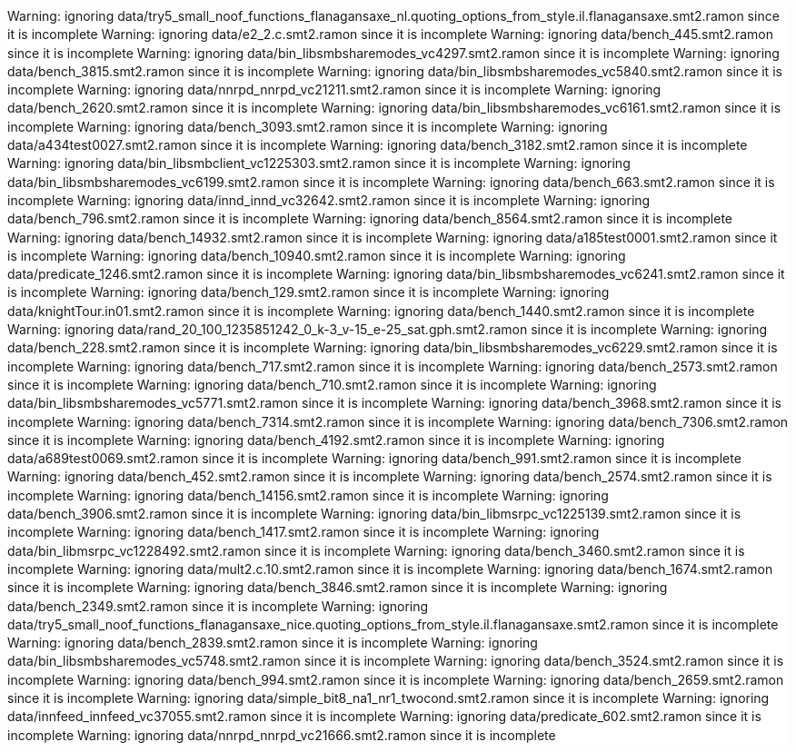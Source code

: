 Warning: ignoring data/try5_small_noof_functions_flanagansaxe_nl.quoting_options_from_style.il.flanagansaxe.smt2.ramon since it is incomplete
Warning: ignoring data/e2_2.c.smt2.ramon since it is incomplete
Warning: ignoring data/bench_445.smt2.ramon since it is incomplete
Warning: ignoring data/bin_libsmbsharemodes_vc4297.smt2.ramon since it is incomplete
Warning: ignoring data/bench_3815.smt2.ramon since it is incomplete
Warning: ignoring data/bin_libsmbsharemodes_vc5840.smt2.ramon since it is incomplete
Warning: ignoring data/nnrpd_nnrpd_vc21211.smt2.ramon since it is incomplete
Warning: ignoring data/bench_2620.smt2.ramon since it is incomplete
Warning: ignoring data/bin_libsmbsharemodes_vc6161.smt2.ramon since it is incomplete
Warning: ignoring data/bench_3093.smt2.ramon since it is incomplete
Warning: ignoring data/a434test0027.smt2.ramon since it is incomplete
Warning: ignoring data/bench_3182.smt2.ramon since it is incomplete
Warning: ignoring data/bin_libsmbclient_vc1225303.smt2.ramon since it is incomplete
Warning: ignoring data/bin_libsmbsharemodes_vc6199.smt2.ramon since it is incomplete
Warning: ignoring data/bench_663.smt2.ramon since it is incomplete
Warning: ignoring data/innd_innd_vc32642.smt2.ramon since it is incomplete
Warning: ignoring data/bench_796.smt2.ramon since it is incomplete
Warning: ignoring data/bench_8564.smt2.ramon since it is incomplete
Warning: ignoring data/bench_14932.smt2.ramon since it is incomplete
Warning: ignoring data/a185test0001.smt2.ramon since it is incomplete
Warning: ignoring data/bench_10940.smt2.ramon since it is incomplete
Warning: ignoring data/predicate_1246.smt2.ramon since it is incomplete
Warning: ignoring data/bin_libsmbsharemodes_vc6241.smt2.ramon since it is incomplete
Warning: ignoring data/bench_129.smt2.ramon since it is incomplete
Warning: ignoring data/knightTour.in01.smt2.ramon since it is incomplete
Warning: ignoring data/bench_1440.smt2.ramon since it is incomplete
Warning: ignoring data/rand_20_100_1235851242_0_k-3_v-15_e-25_sat.gph.smt2.ramon since it is incomplete
Warning: ignoring data/bench_228.smt2.ramon since it is incomplete
Warning: ignoring data/bin_libsmbsharemodes_vc6229.smt2.ramon since it is incomplete
Warning: ignoring data/bench_717.smt2.ramon since it is incomplete
Warning: ignoring data/bench_2573.smt2.ramon since it is incomplete
Warning: ignoring data/bench_710.smt2.ramon since it is incomplete
Warning: ignoring data/bin_libsmbsharemodes_vc5771.smt2.ramon since it is incomplete
Warning: ignoring data/bench_3968.smt2.ramon since it is incomplete
Warning: ignoring data/bench_7314.smt2.ramon since it is incomplete
Warning: ignoring data/bench_7306.smt2.ramon since it is incomplete
Warning: ignoring data/bench_4192.smt2.ramon since it is incomplete
Warning: ignoring data/a689test0069.smt2.ramon since it is incomplete
Warning: ignoring data/bench_991.smt2.ramon since it is incomplete
Warning: ignoring data/bench_452.smt2.ramon since it is incomplete
Warning: ignoring data/bench_2574.smt2.ramon since it is incomplete
Warning: ignoring data/bench_14156.smt2.ramon since it is incomplete
Warning: ignoring data/bench_3906.smt2.ramon since it is incomplete
Warning: ignoring data/bin_libmsrpc_vc1225139.smt2.ramon since it is incomplete
Warning: ignoring data/bench_1417.smt2.ramon since it is incomplete
Warning: ignoring data/bin_libmsrpc_vc1228492.smt2.ramon since it is incomplete
Warning: ignoring data/bench_3460.smt2.ramon since it is incomplete
Warning: ignoring data/mult2.c.10.smt2.ramon since it is incomplete
Warning: ignoring data/bench_1674.smt2.ramon since it is incomplete
Warning: ignoring data/bench_3846.smt2.ramon since it is incomplete
Warning: ignoring data/bench_2349.smt2.ramon since it is incomplete
Warning: ignoring data/try5_small_noof_functions_flanagansaxe_nice.quoting_options_from_style.il.flanagansaxe.smt2.ramon since it is incomplete
Warning: ignoring data/bench_2839.smt2.ramon since it is incomplete
Warning: ignoring data/bin_libsmbsharemodes_vc5748.smt2.ramon since it is incomplete
Warning: ignoring data/bench_3524.smt2.ramon since it is incomplete
Warning: ignoring data/bench_994.smt2.ramon since it is incomplete
Warning: ignoring data/bench_2659.smt2.ramon since it is incomplete
Warning: ignoring data/simple_bit8_na1_nr1_twocond.smt2.ramon since it is incomplete
Warning: ignoring data/innfeed_innfeed_vc37055.smt2.ramon since it is incomplete
Warning: ignoring data/predicate_602.smt2.ramon since it is incomplete
Warning: ignoring data/nnrpd_nnrpd_vc21666.smt2.ramon since it is incomplete